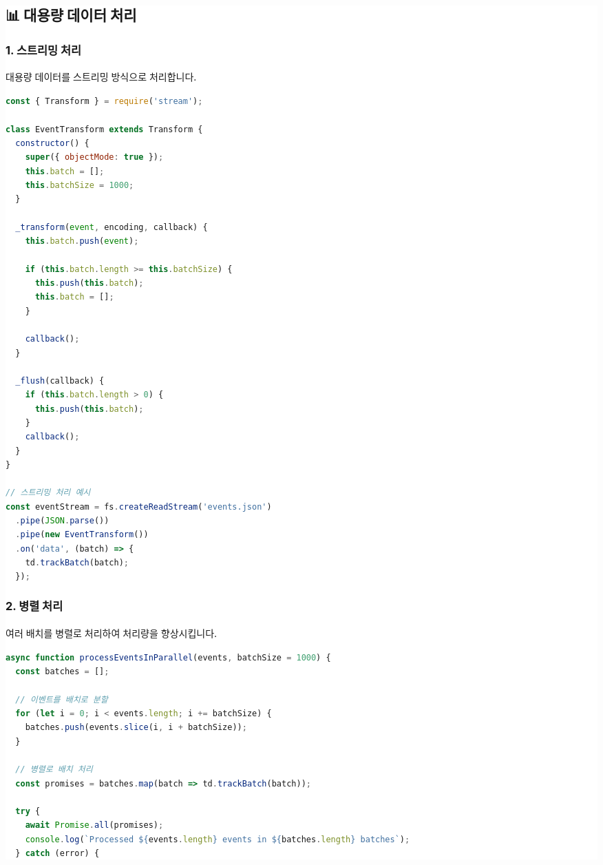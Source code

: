## 📊 대용량 데이터 처리

### 1. 스트리밍 처리

대용량 데이터를 스트리밍 방식으로 처리합니다.

```javascript
const { Transform } = require('stream');

class EventTransform extends Transform {
  constructor() {
    super({ objectMode: true });
    this.batch = [];
    this.batchSize = 1000;
  }

  _transform(event, encoding, callback) {
    this.batch.push(event);
    
    if (this.batch.length >= this.batchSize) {
      this.push(this.batch);
      this.batch = [];
    }
    
    callback();
  }

  _flush(callback) {
    if (this.batch.length > 0) {
      this.push(this.batch);
    }
    callback();
  }
}

// 스트리밍 처리 예시
const eventStream = fs.createReadStream('events.json')
  .pipe(JSON.parse())
  .pipe(new EventTransform())
  .on('data', (batch) => {
    td.trackBatch(batch);
  });
```

### 2. 병렬 처리

여러 배치를 병렬로 처리하여 처리량을 향상시킵니다.

```javascript
async function processEventsInParallel(events, batchSize = 1000) {
  const batches = [];
  
  // 이벤트를 배치로 분할
  for (let i = 0; i < events.length; i += batchSize) {
    batches.push(events.slice(i, i + batchSize));
  }
  
  // 병렬로 배치 처리
  const promises = batches.map(batch => td.trackBatch(batch));
  
  try {
    await Promise.all(promises);
    console.log(`Processed ${events.length} events in ${batches.length} batches`);
  } catch (error) {
```